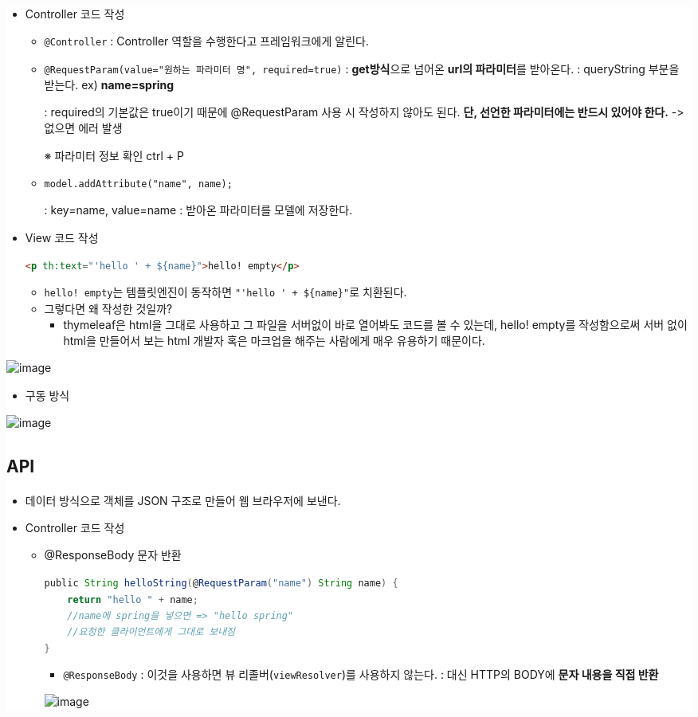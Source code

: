 - Controller 코드 작성

  - `@Controller`
    : Controller 역할을 수행한다고 프레임워크에게 알린다.

  - `@RequestParam(value="원하는 파라미터 명", required=true)`
    : **get방식**으로 넘어온 **url의 파라미터**를 받아온다. 
    : queryString 부분을 받는다. ex) **name=spring**

    : required의 기본값은 true이기 때문에 @RequestParam 사용 시 작성하지 않아도 된다. 
    **단, 선언한 파라미터에는 반드시 있어야 한다.** -> 없으면 에러 발생

    ※ 파라미터 정보 확인 ctrl + P

  - `model.addAttribute("name", name);`

    : key=name, value=name
    : 받아온 파라미터를 모델에 저장한다.

- View 코드 작성

  ```html
  <p th:text="'hello ' + ${name}">hello! empty</p>
  ```

  - `hello! empty`는 템플릿엔진이 동작하면 `"'hello ' + ${name}"`로 치환된다.
  - 그렇다면 왜 작성한 것일까?
    - thymeleaf은 html을 그대로 사용하고 그 파일을 서버없이 바로 열어봐도 코드를 볼 수 있는데, hello! empty를 작성함으로써 서버 없이 html을 만들어서 보는 html 개발자 혹은 마크업을 해주는 사람에게 매우 유용하기 때문이다.

![image](https://user-images.githubusercontent.com/47266337/129476126-f486f220-dcf3-4a11-bf46-2583f970633f.png)

- 구동 방식

![image](https://user-images.githubusercontent.com/47266337/129476124-56bde052-bc44-4b99-8f1a-44ae3a616320.png)

## API

- 데이터 방식으로 객체를 JSON 구조로 만들어 웹 브라우저에 보낸다.

- Controller 코드 작성

  - @ResponseBody 문자 반환

    ```groovy
    public String helloString(@RequestParam("name") String name) {
        return "hello " + name;
        //name에 spring을 넣으면 => "hello spring"
        //요청한 클라이언트에게 그대로 보내짐
    }
    ```

    - `@ResponseBody`
      : 이것을 사용하면 뷰 리졸버(`viewResolver`)를 사용하지 않는다.
      : 대신 HTTP의 BODY에 **문자 내용을 직접 반환**

    ![image](https://user-images.githubusercontent.com/47266337/129476153-a4ffc60d-f1d4-4671-88a6-00292b39aeec.png)
